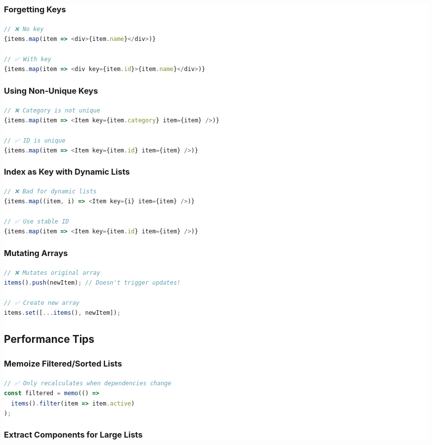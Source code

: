 ### Forgetting Keys

```typescript
// ❌ No key
{items.map(item => <div>{item.name}</div>)}

// ✅ With key
{items.map(item => <div key={item.id}>{item.name}</div>)}
```

### Using Non-Unique Keys

```typescript
// ❌ Category is not unique
{items.map(item => <Item key={item.category} item={item} />)}

// ✅ ID is unique
{items.map(item => <Item key={item.id} item={item} />)}
```

### Index as Key with Dynamic Lists

```typescript
// ❌ Bad for dynamic lists
{items.map((item, i) => <Item key={i} item={item} />)}

// ✅ Use stable ID
{items.map(item => <Item key={item.id} item={item} />)}
```

### Mutating Arrays

```typescript
// ❌ Mutates original array
items().push(newItem); // Doesn't trigger updates!

// ✅ Create new array
items.set([...items(), newItem]);
```

## Performance Tips

### Memoize Filtered/Sorted Lists

```typescript
// ✅ Only recalculates when dependencies change
const filtered = memo(() =>
  items().filter(item => item.active)
);
```

### Extract Components for Large Lists
